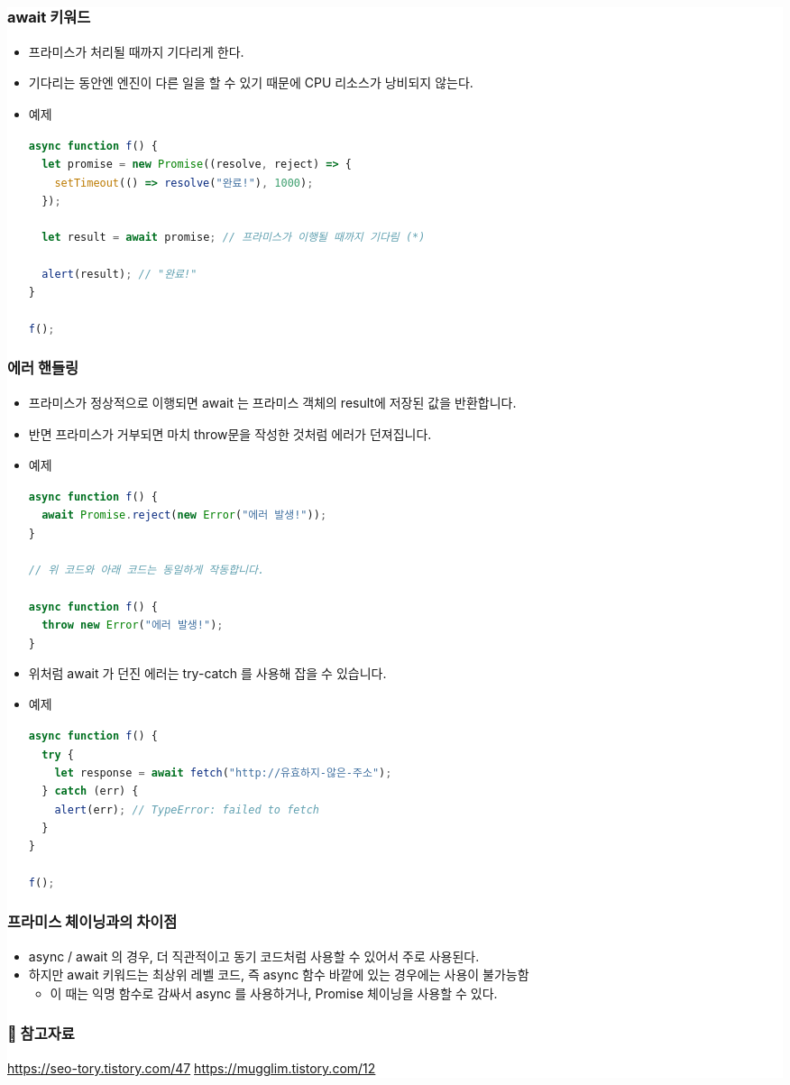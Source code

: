 ### await 키워드

- 프라미스가 처리될 때까지 기다리게 한다.
- 기다리는 동안엔 엔진이 다른 일을 할 수 있기 때문에 CPU 리소스가 낭비되지 않는다.
- 예제

  ```jsx
  async function f() {
    let promise = new Promise((resolve, reject) => {
      setTimeout(() => resolve("완료!"), 1000);
    });

    let result = await promise; // 프라미스가 이행될 때까지 기다림 (*)

    alert(result); // "완료!"
  }

  f();
  ```

### 에러 핸들링

- 프라미스가 정상적으로 이행되면 await 는 프라미스 객체의 result에 저장된 값을 반환합니다.
- 반면 프라미스가 거부되면 마치 throw문을 작성한 것처럼 에러가 던져집니다.
- 예제

  ```jsx
  async function f() {
    await Promise.reject(new Error("에러 발생!"));
  }

  // 위 코드와 아래 코드는 동일하게 작동합니다.

  async function f() {
    throw new Error("에러 발생!");
  }
  ```

- 위처럼 await 가 던진 에러는 try-catch 를 사용해 잡을 수 있습니다.
- 예제

  ```jsx
  async function f() {
    try {
      let response = await fetch("http://유효하지-않은-주소");
    } catch (err) {
      alert(err); // TypeError: failed to fetch
    }
  }

  f();
  ```

### 프라미스 체이닝과의 차이점

- async / await 의 경우, 더 직관적이고 동기 코드처럼 사용할 수 있어서 주로 사용된다.
- 하지만 await 키워드는 최상위 레벨 코드, 즉 async 함수 바깥에 있는 경우에는 사용이 불가능함
  - 이 때는 익명 함수로 감싸서 async 를 사용하거나, Promise 체이닝을 사용할 수 있다.

### 👀 참고자료

https://seo-tory.tistory.com/47
https://mugglim.tistory.com/12
